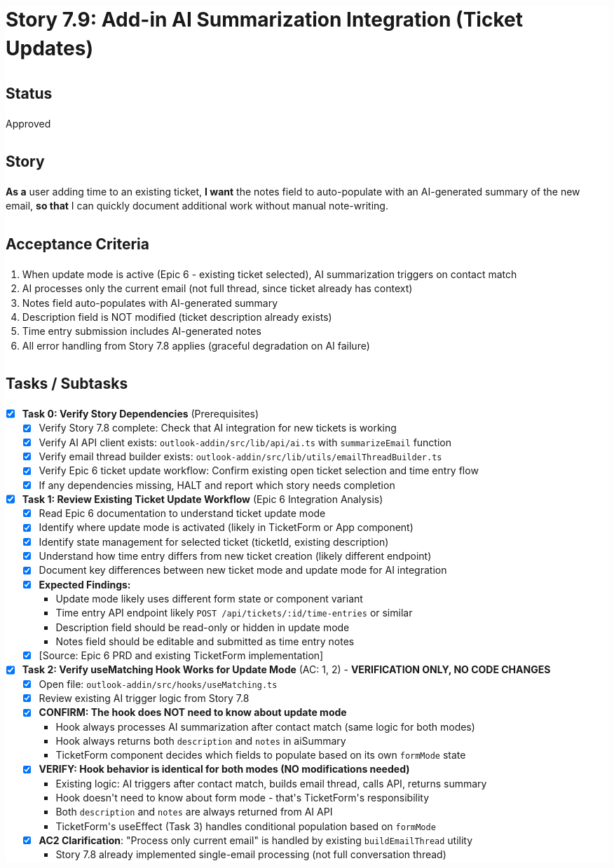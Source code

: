 # Story 7.9: Add-in AI Summarization Integration (Ticket Updates)

## Status

Approved

## Story

**As a** user adding time to an existing ticket,
**I want** the notes field to auto-populate with an AI-generated summary of the new email,
**so that** I can quickly document additional work without manual note-writing.

## Acceptance Criteria

1. When update mode is active (Epic 6 - existing ticket selected), AI summarization triggers on contact match
2. AI processes only the current email (not full thread, since ticket already has context)
3. Notes field auto-populates with AI-generated summary
4. Description field is NOT modified (ticket description already exists)
5. Time entry submission includes AI-generated notes
6. All error handling from Story 7.8 applies (graceful degradation on AI failure)

## Tasks / Subtasks

- [x] **Task 0: Verify Story Dependencies** (Prerequisites)
  - [x] Verify Story 7.8 complete: Check that AI integration for new tickets is working
  - [x] Verify AI API client exists: `outlook-addin/src/lib/api/ai.ts` with `summarizeEmail` function
  - [x] Verify email thread builder exists: `outlook-addin/src/lib/utils/emailThreadBuilder.ts`
  - [x] Verify Epic 6 ticket update workflow: Confirm existing open ticket selection and time entry flow
  - [x] If any dependencies missing, HALT and report which story needs completion

- [x] **Task 1: Review Existing Ticket Update Workflow** (Epic 6 Integration Analysis)
  - [x] Read Epic 6 documentation to understand ticket update mode
  - [x] Identify where update mode is activated (likely in TicketForm or App component)
  - [x] Identify state management for selected ticket (ticketId, existing description)
  - [x] Understand how time entry differs from new ticket creation (likely different endpoint)
  - [x] Document key differences between new ticket mode and update mode for AI integration
  - [x] **Expected Findings:**
    - Update mode likely uses different form state or component variant
    - Time entry API endpoint likely `POST /api/tickets/:id/time-entries` or similar
    - Description field should be read-only or hidden in update mode
    - Notes field should be editable and submitted as time entry notes
  - [x] [Source: Epic 6 PRD and existing TicketForm implementation]

- [x] **Task 2: Verify useMatching Hook Works for Update Mode** (AC: 1, 2) - **VERIFICATION ONLY, NO CODE CHANGES**
  - [x] Open file: `outlook-addin/src/hooks/useMatching.ts`
  - [x] Review existing AI trigger logic from Story 7.8
  - [x] **CONFIRM: The hook does NOT need to know about update mode**
    - Hook always processes AI summarization after contact match (same logic for both modes)
    - Hook always returns both `description` and `notes` in aiSummary
    - TicketForm component decides which fields to populate based on its own `formMode` state
  - [x] **VERIFY: Hook behavior is identical for both modes (NO modifications needed)**
    - Existing logic: AI triggers after contact match, builds email thread, calls API, returns summary
    - Hook doesn't need to know about form mode - that's TicketForm's responsibility
    - Both `description` and `notes` are always returned from AI API
    - TicketForm's useEffect (Task 3) handles conditional population based on `formMode`
  - [x] **AC2 Clarification**: "Process only current email" is handled by existing `buildEmailThread` utility
    - Story 7.8 already implemented single-email processing (not full conversation thread)